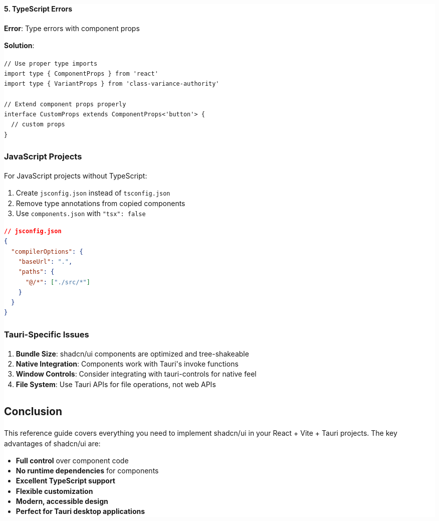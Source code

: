 #### 5. TypeScript Errors

**Error**: Type errors with component props

**Solution**:
```tsx
// Use proper type imports
import type { ComponentProps } from 'react'
import type { VariantProps } from 'class-variance-authority'

// Extend component props properly
interface CustomProps extends ComponentProps<'button'> {
  // custom props
}
```

### JavaScript Projects

For JavaScript projects without TypeScript:

1. Create `jsconfig.json` instead of `tsconfig.json`
2. Remove type annotations from copied components
3. Use `components.json` with `"tsx": false`

```json
// jsconfig.json
{
  "compilerOptions": {
    "baseUrl": ".",
    "paths": {
      "@/*": ["./src/*"]
    }
  }
}
```

### Tauri-Specific Issues

1. **Bundle Size**: shadcn/ui components are optimized and tree-shakeable
2. **Native Integration**: Components work with Tauri's invoke functions
3. **Window Controls**: Consider integrating with tauri-controls for native feel
4. **File System**: Use Tauri APIs for file operations, not web APIs

## Conclusion

This reference guide covers everything you need to implement shadcn/ui in your React + Vite + Tauri projects. The key advantages of shadcn/ui are:

- **Full control** over component code
- **No runtime dependencies** for components
- **Excellent TypeScript support**
- **Flexible customization**
- **Modern, accessible design**
- **Perfect for Tauri desktop applications**
